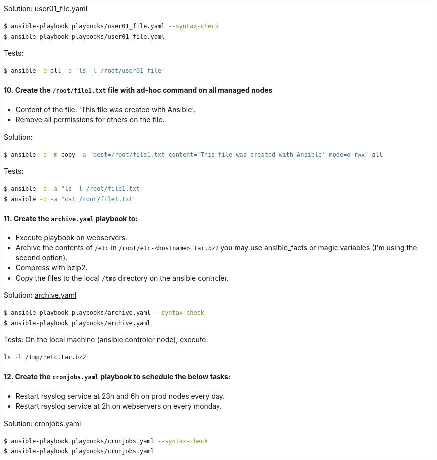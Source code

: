 Solution: [user01_file.yaml](playbooks/user01_file.yaml)
```bash
$ ansible-playbook playbooks/user01_file.yaml --syntax-check
$ ansible-playbook playbooks/user01_file.yaml
```

Tests:
```bash
$ ansible -b all -a 'ls -l /root/user01_file'
```

#### 10. Create the ```/root/file1.txt``` file with ad-hoc command on all managed nodes
  - Content of the file: 'This file was created with Ansible'.
  - Remove all permissions for others on the file.

Solution:
```bash
$ ansible -b -m copy -a "dest=/root/file1.txt content='This file was created with Ansible' mode=o-rwx" all
```

Tests:
```bash
$ ansible -b -a "ls -l /root/file1.txt"
$ ansible -b -a "cat /root/file1.txt"
```

#### 11. Create the ```archive.yaml``` playbook to:
  - Execute playbook on webservers.
  - Archive the contents of ```/etc``` in ```/root/etc-<hostname>.tar.bz2``` you may use ansible_facts or magic variables (I'm using the second option).
  - Compress with bzip2.
  - Copy the files to the local ```/tmp``` directory on the ansible controler.

Solution: [archive.yaml](playbooks/archive.yaml)
```bash
$ ansible-playbook playbooks/archive.yaml --syntax-check
$ ansible-playbook playbooks/archive.yaml
```

Tests:
On the local machine (ansible controler node), execute:
```bash
ls -l /tmp/*etc.tar.bz2
```

#### 12. Create the ```cronjobs.yaml``` playbook to schedule the below tasks:
  - Restart rsyslog service at 23h and 6h on prod nodes every day.
  - Restart rsyslog service at 2h on webservers on every monday.

Solution: [cronjobs.yaml](playbooks/cronjobs.yaml)
```bash
$ ansible-playbook playbooks/cronjobs.yaml --syntax-check
$ ansible-playbook playbooks/cronjobs.yaml
```
